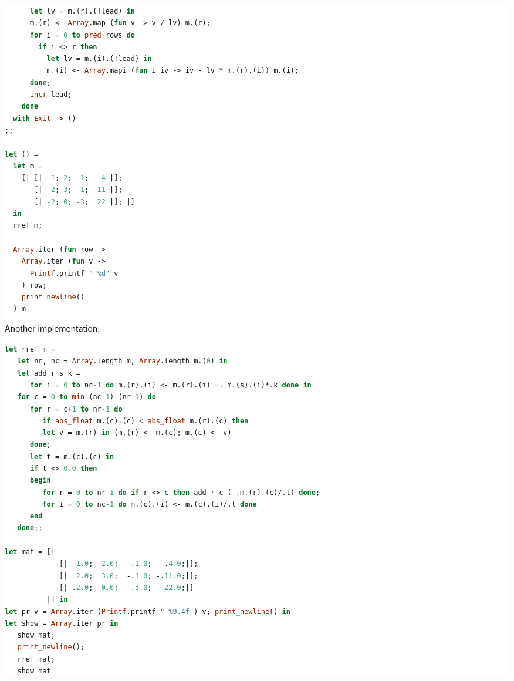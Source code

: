 ```OCaml
      let lv = m.(r).(!lead) in
      m.(r) <- Array.map (fun v -> v / lv) m.(r);
      for i = 0 to pred rows do
        if i <> r then
          let lv = m.(i).(!lead) in
          m.(i) <- Array.mapi (fun i iv -> iv - lv * m.(r).(i)) m.(i);
      done;
      incr lead;
    done
  with Exit -> ()
;;

let () =
  let m =
    [| [|  1; 2; -1;  -4 |];
       [|  2; 3; -1; -11 |];
       [| -2; 0; -3;  22 |]; |]
  in
  rref m;

  Array.iter (fun row ->
    Array.iter (fun v ->
      Printf.printf " %d" v
    ) row;
    print_newline()
  ) m
```


Another implementation:

```OCaml
let rref m =
   let nr, nc = Array.length m, Array.length m.(0) in
   let add r s k =
      for i = 0 to nc-1 do m.(r).(i) <- m.(r).(i) +. m.(s).(i)*.k done in
   for c = 0 to min (nc-1) (nr-1) do
      for r = c+1 to nr-1 do
         if abs_float m.(c).(c) < abs_float m.(r).(c) then
         let v = m.(r) in (m.(r) <- m.(c); m.(c) <- v)
      done;
      let t = m.(c).(c) in
      if t <> 0.0 then
      begin
         for r = 0 to nr-1 do if r <> c then add r c (-.m.(r).(c)/.t) done;
         for i = 0 to nc-1 do m.(c).(i) <- m.(c).(i)/.t done
      end
   done;;

let mat = [|
             [|  1.0;  2.0;  -.1.0;  -.4.0;|];
             [|  2.0;  3.0;  -.1.0; -.11.0;|];
             [|-.2.0;  0.0;  -.3.0;   22.0;|]
          |] in
let pr v = Array.iter (Printf.printf " %9.4f") v; print_newline() in
let show = Array.iter pr in
   show mat;
   print_newline();
   rref mat;
   show mat
```
